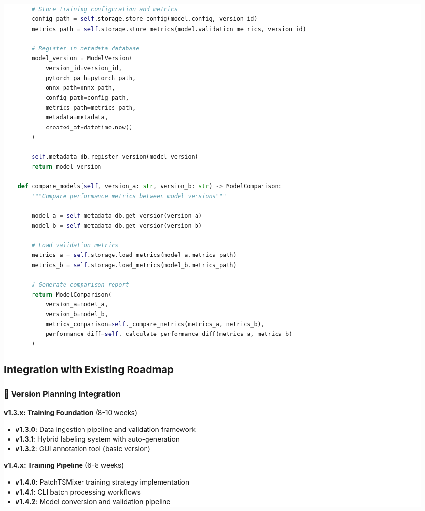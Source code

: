 ```python
        # Store training configuration and metrics
        config_path = self.storage.store_config(model.config, version_id)
        metrics_path = self.storage.store_metrics(model.validation_metrics, version_id)
        
        # Register in metadata database
        model_version = ModelVersion(
            version_id=version_id,
            pytorch_path=pytorch_path,
            onnx_path=onnx_path,
            config_path=config_path,
            metrics_path=metrics_path,
            metadata=metadata,
            created_at=datetime.now()
        )
        
        self.metadata_db.register_version(model_version)
        return model_version
        
    def compare_models(self, version_a: str, version_b: str) -> ModelComparison:
        """Compare performance metrics between model versions"""
        
        model_a = self.metadata_db.get_version(version_a)
        model_b = self.metadata_db.get_version(version_b) 
        
        # Load validation metrics
        metrics_a = self.storage.load_metrics(model_a.metrics_path)
        metrics_b = self.storage.load_metrics(model_b.metrics_path)
        
        # Generate comparison report
        return ModelComparison(
            version_a=model_a,
            version_b=model_b,
            metrics_comparison=self._compare_metrics(metrics_a, metrics_b),
            performance_diff=self._calculate_performance_diff(metrics_a, metrics_b)
        )
```

## Integration with Existing Roadmap

### 🚀 Version Planning Integration

**v1.3.x: Training Foundation** (8-10 weeks)
- **v1.3.0**: Data ingestion pipeline and validation framework
- **v1.3.1**: Hybrid labeling system with auto-generation
- **v1.3.2**: GUI annotation tool (basic version)

**v1.4.x: Training Pipeline** (6-8 weeks)  
- **v1.4.0**: PatchTSMixer training strategy implementation
- **v1.4.1**: CLI batch processing workflows
- **v1.4.2**: Model conversion and validation pipeline
